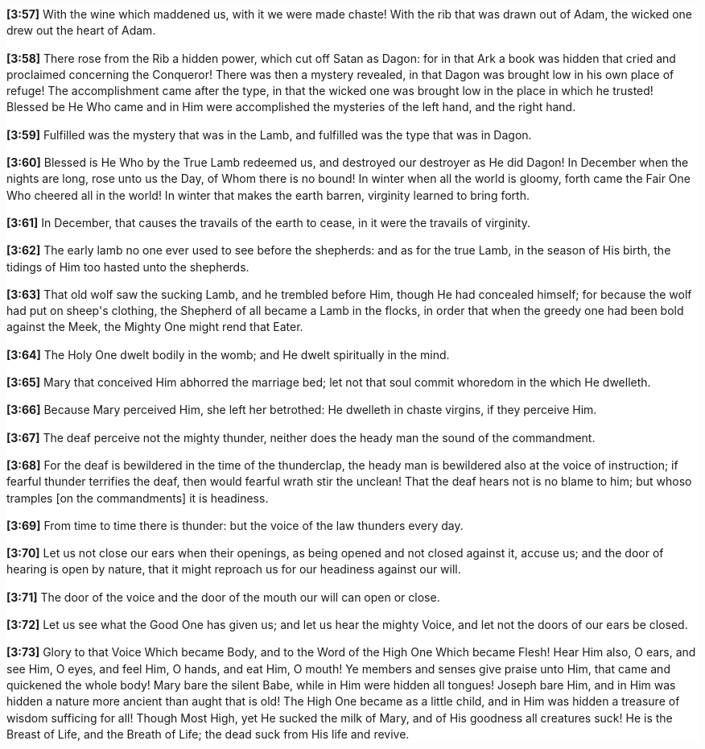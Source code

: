**[3:57]** With the wine which maddened us, with it we were made chaste! With the rib that was drawn out of Adam, the wicked one drew out the heart of Adam.

**[3:58]** There rose from the Rib a hidden power, which cut off Satan as Dagon: for in that Ark a book was hidden that cried and proclaimed concerning the Conqueror! There was then a mystery revealed, in that Dagon was brought low in his own place of refuge! The accomplishment came after the type, in that the wicked one was brought low in the place in which he trusted! Blessed be He Who came and in Him were accomplished the mysteries of the left hand, and the right hand.

**[3:59]** Fulfilled was the mystery that was in the Lamb, and fulfilled was the type that was in Dagon.

**[3:60]** Blessed is He Who by the True Lamb redeemed us, and destroyed our destroyer as He did Dagon! In December when the nights are long, rose unto us the Day, of Whom there is no bound! In winter when all the world is gloomy, forth came the Fair One Who cheered all in the world! In winter that makes the earth barren, virginity learned to bring forth.

**[3:61]** In December, that causes the travails of the earth to cease, in it were the travails of virginity.

**[3:62]** The early lamb no one ever used to see before the shepherds: and as for the true Lamb, in the season of His birth, the tidings of Him too hasted unto the shepherds.

**[3:63]** That old wolf saw the sucking Lamb, and he trembled before Him, though He had concealed himself; for because the wolf had put on sheep's clothing, the Shepherd of all became a Lamb in the flocks, in order that when the greedy one had been bold against the Meek, the Mighty One might rend that Eater.

**[3:64]** The Holy One dwelt bodily in the womb; and He dwelt spiritually in the mind.

**[3:65]** Mary that conceived Him abhorred the marriage bed; let not that soul commit whoredom in the which He dwelleth.

**[3:66]** Because Mary perceived Him, she left her betrothed: He dwelleth in chaste virgins, if they perceive Him.

**[3:67]** The deaf perceive not the mighty thunder, neither does the heady man the sound of the commandment.

**[3:68]** For the deaf is bewildered in the time of the thunderclap, the heady man is bewildered also at the voice of instruction; if fearful thunder terrifies the deaf, then would fearful wrath stir the unclean! That the deaf hears not is no blame to him; but whoso tramples [on the commandments] it is headiness.

**[3:69]** From time to time there is thunder: but the voice of the law thunders every day.

**[3:70]** Let us not close our ears when their openings, as being opened and not closed against it, accuse us; and the door of hearing is open by nature, that it might reproach us for our headiness against our will.

**[3:71]** The door of the voice and the door of the mouth our will can open or close.

**[3:72]** Let us see what the Good One has given us; and let us hear the mighty Voice, and let not the doors of our ears be closed.

**[3:73]** Glory to that Voice Which became Body, and to the Word of the High One Which became Flesh! Hear Him also, O ears, and see Him, O eyes, and feel Him, O hands, and eat Him, O mouth! Ye members and senses give praise unto Him, that came and quickened the whole body! Mary bare the silent Babe, while in Him were hidden all tongues! Joseph bare Him, and in Him was hidden a nature more ancient than aught that is old! The High One became as a little child, and in Him was hidden a treasure of wisdom sufficing for all! Though Most High, yet He sucked the milk of Mary, and of His goodness all creatures suck! He is the Breast of Life, and the Breath of Life; the dead suck from His life and revive.
